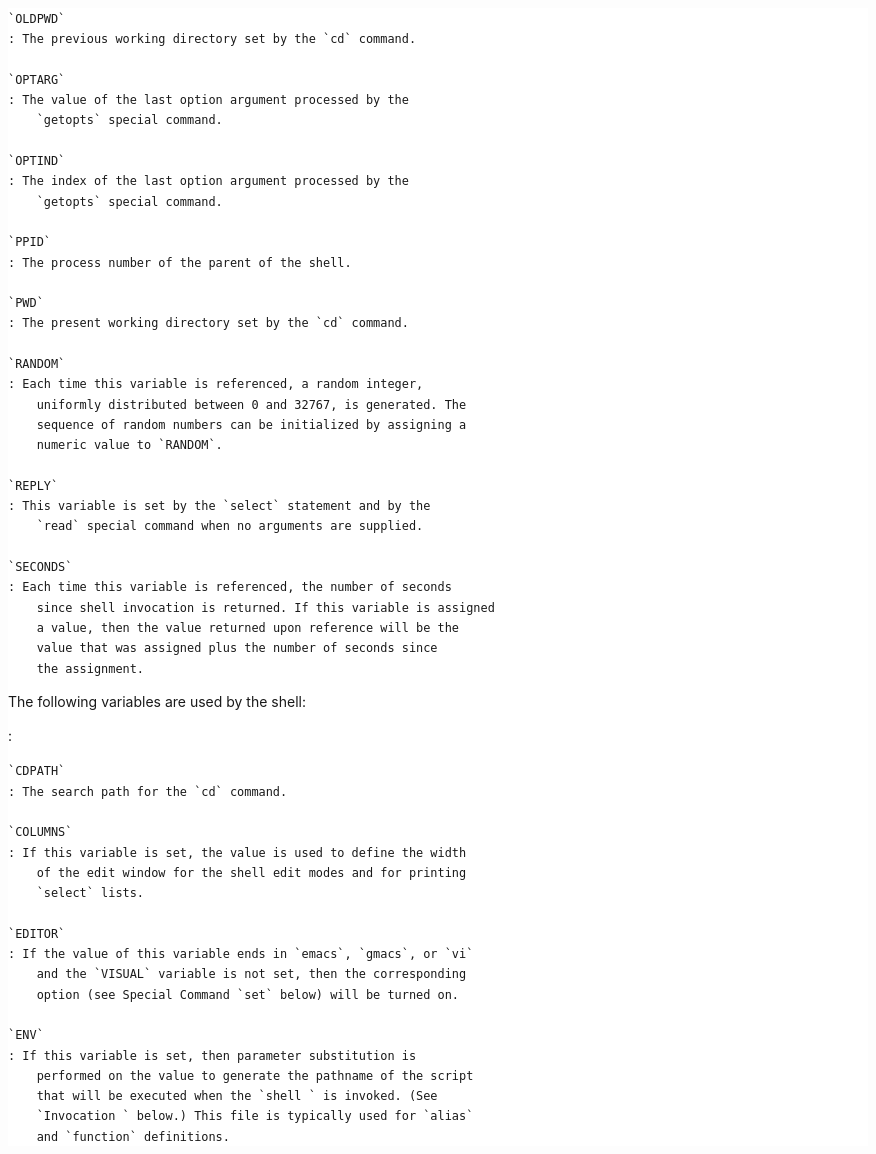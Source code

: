     `OLDPWD`
    : The previous working directory set by the `cd` command.

    `OPTARG`
    : The value of the last option argument processed by the
        `getopts` special command.

    `OPTIND`
    : The index of the last option argument processed by the
        `getopts` special command.

    `PPID`
    : The process number of the parent of the shell.

    `PWD`
    : The present working directory set by the `cd` command.

    `RANDOM`
    : Each time this variable is referenced, a random integer,
        uniformly distributed between 0 and 32767, is generated. The
        sequence of random numbers can be initialized by assigning a
        numeric value to `RANDOM`.

    `REPLY`
    : This variable is set by the `select` statement and by the
        `read` special command when no arguments are supplied.

    `SECONDS`
    : Each time this variable is referenced, the number of seconds
        since shell invocation is returned. If this variable is assigned
        a value, then the value returned upon reference will be the
        value that was assigned plus the number of seconds since
        the assignment.

The following variables are used by the shell:

:

    `CDPATH`
    : The search path for the `cd` command.

    `COLUMNS`
    : If this variable is set, the value is used to define the width
        of the edit window for the shell edit modes and for printing
        `select` lists.

    `EDITOR`
    : If the value of this variable ends in `emacs`, `gmacs`, or `vi`
        and the `VISUAL` variable is not set, then the corresponding
        option (see Special Command `set` below) will be turned on.

    `ENV`
    : If this variable is set, then parameter substitution is
        performed on the value to generate the pathname of the script
        that will be executed when the `shell ` is invoked. (See
        `Invocation ` below.) This file is typically used for `alias`
        and `function` definitions.
